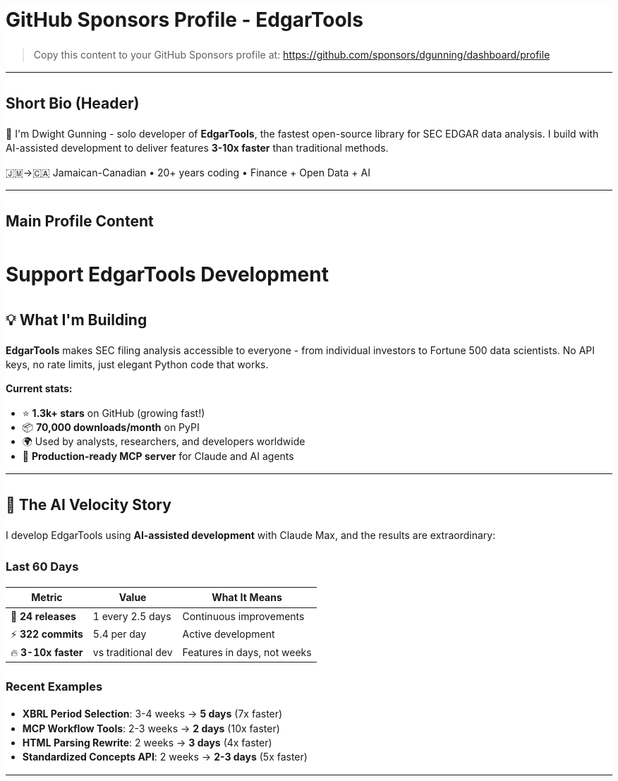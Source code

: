 # GitHub Sponsors Profile - EdgarTools

> Copy this content to your GitHub Sponsors profile at: https://github.com/sponsors/dgunning/dashboard/profile

---

## Short Bio (Header)

👋 I'm Dwight Gunning - solo developer of **EdgarTools**, the fastest open-source library for SEC EDGAR data analysis. I build with AI-assisted development to deliver features **3-10x faster** than traditional methods.

🇯🇲→🇨🇦 Jamaican-Canadian • 20+ years coding • Finance + Open Data + AI

---

## Main Profile Content

# Support EdgarTools Development

## 💡 What I'm Building

**EdgarTools** makes SEC filing analysis accessible to everyone - from individual investors to Fortune 500 data scientists. No API keys, no rate limits, just elegant Python code that works.

**Current stats:**
- ⭐ **1.3k+ stars** on GitHub (growing fast!)
- 📦 **70,000 downloads/month** on PyPI
- 🌍 Used by analysts, researchers, and developers worldwide
- 🤖 **Production-ready MCP server** for Claude and AI agents

---

## 🚀 The AI Velocity Story

I develop EdgarTools using **AI-assisted development** with Claude Max, and the results are extraordinary:

### Last 60 Days
| Metric | Value | What It Means |
|--------|-------|---------------|
| 🎯 **24 releases** | 1 every 2.5 days | Continuous improvements |
| ⚡ **322 commits** | 5.4 per day | Active development |
| 🔥 **3-10x faster** | vs traditional dev | Features in days, not weeks |

### Recent Examples
- **XBRL Period Selection**: 3-4 weeks → **5 days** (7x faster)
- **MCP Workflow Tools**: 2-3 weeks → **2 days** (10x faster)
- **HTML Parsing Rewrite**: 2 weeks → **3 days** (4x faster)
- **Standardized Concepts API**: 2 weeks → **2-3 days** (5x faster)

---
